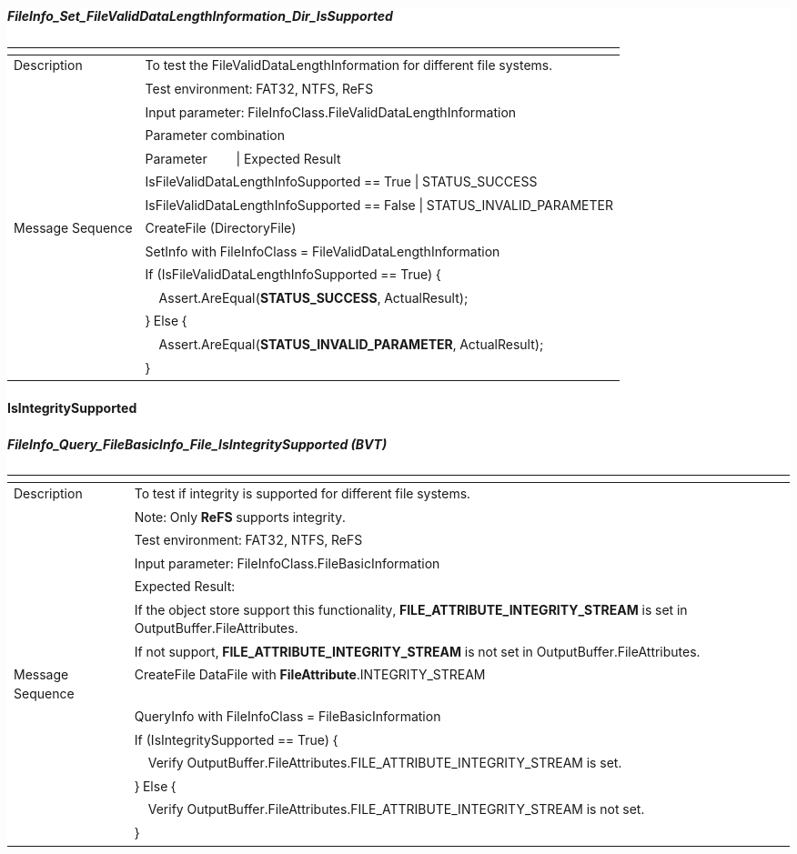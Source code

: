 ##### <a name="FileInfo_Set_FileValidDataLengthInformation_Dir_IsSupported"/>FileInfo_Set_FileValidDataLengthInformation_Dir_IsSupported

| &#32;| &#32; |
| -------------| ------------- |
| Description| To test the FileValidDataLengthInformation for different file systems.|
| | Test environment: FAT32, NTFS, ReFS|
| | Input parameter: FileInfoClass.FileValidDataLengthInformation|
| | Parameter combination|
| | Parameter&emsp;&emsp;&nbsp;&#124;&nbsp;Expected Result|
| | IsFileValidDataLengthInfoSupported == True&nbsp;&#124;&nbsp;STATUS_SUCCESS|
| | IsFileValidDataLengthInfoSupported == False&nbsp;&#124;&nbsp;STATUS_INVALID_PARAMETER|
| Message Sequence| CreateFile (DirectoryFile)|
| | SetInfo with FileInfoClass = FileValidDataLengthInformation|
| | If (IsFileValidDataLengthInfoSupported == True) {|
| | &nbsp;&nbsp;&nbsp;&nbsp;Assert.AreEqual(**STATUS_SUCCESS**, ActualResult);|
| | } Else {|
| | &nbsp;&nbsp;&nbsp;&nbsp;Assert.AreEqual(**STATUS_INVALID_PARAMETER**, ActualResult);|
| | }|

#### <a name="IsIntegritySupported"/>IsIntegritySupported

##### <a name="FileInfo_Query_FileBasicInfo_File_IsIntegritySupported-BVT"/>FileInfo_Query_FileBasicInfo_File_IsIntegritySupported (BVT)

| &#32;| &#32; |
| -------------| ------------- |
| Description| To test if integrity is supported for different file systems.|
| | Note: Only **ReFS** supports integrity.|
| | Test environment: FAT32, NTFS, ReFS|
| | Input parameter: FileInfoClass.FileBasicInformation|
| | Expected Result:|
| | If the object store support this functionality, **FILE_ATTRIBUTE_INTEGRITY_STREAM** is set in OutputBuffer.FileAttributes.|
| | If not support, **FILE_ATTRIBUTE_INTEGRITY_STREAM** is not set in OutputBuffer.FileAttributes.|
| Message Sequence| CreateFile DataFile with **FileAttribute**.INTEGRITY_STREAM|
| | QueryInfo with FileInfoClass = FileBasicInformation|
| | If (IsIntegritySupported == True) {|
| | &nbsp;&nbsp;&nbsp;&nbsp;Verify OutputBuffer.FileAttributes.FILE_ATTRIBUTE_INTEGRITY_STREAM is set.|
| | } Else {|
| | &nbsp;&nbsp;&nbsp;&nbsp;Verify OutputBuffer.FileAttributes.FILE_ATTRIBUTE_INTEGRITY_STREAM is not set.|
| | }|
